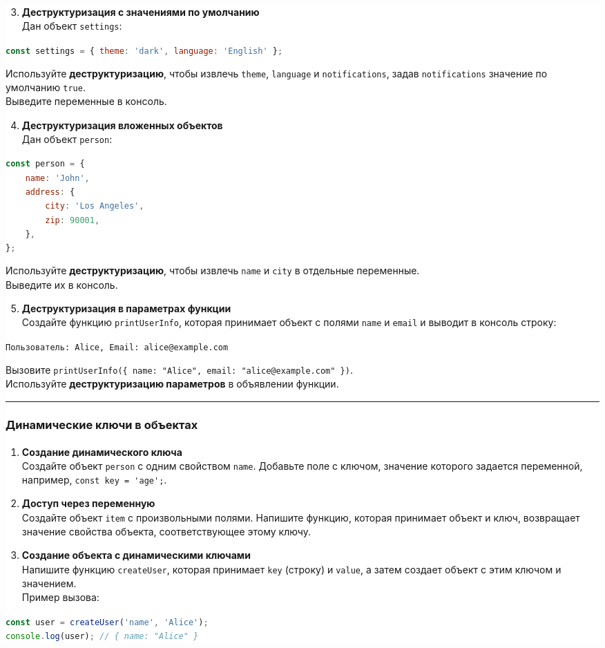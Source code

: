 3. **Деструктуризация с значениями по умолчанию**  
   Дан объект `settings`:

```javascript
const settings = { theme: 'dark', language: 'English' };
```

Используйте **деструктуризацию**, чтобы извлечь `theme`, `language` и `notifications`, задав `notifications` значение по умолчанию `true`.  
Выведите переменные в консоль.

4. **Деструктуризация вложенных объектов**  
   Дан объект `person`:

```javascript
const person = {
    name: 'John',
    address: {
        city: 'Los Angeles',
        zip: 90001,
    },
};
```

Используйте **деструктуризацию**, чтобы извлечь `name` и `city` в отдельные переменные.  
Выведите их в консоль.

5. **Деструктуризация в параметрах функции**  
   Создайте функцию `printUserInfo`, которая принимает объект с полями `name` и `email` и выводит в консоль строку:

```
Пользователь: Alice, Email: alice@example.com
```

Вызовите `printUserInfo({ name: "Alice", email: "alice@example.com" })`.  
Используйте **деструктуризацию параметров** в объявлении функции.

---

### **Динамические ключи в объектах**

1. **Создание динамического ключа**  
   Создайте объект `person` с одним свойством `name`. Добавьте поле с ключом, значение которого задается переменной, например, `const key = 'age';`.

2. **Доступ через переменную**  
   Создайте объект `item` с произвольными полями. Напишите функцию, которая принимает объект и ключ, возвращает значение свойства объекта, соответствующее этому ключу.

3. **Создание объекта с динамическими ключами**  
   Напишите функцию `createUser`, которая принимает `key` (строку) и `value`, а затем создает объект с этим ключом и значением.  
   Пример вызова:

```javascript
const user = createUser('name', 'Alice');
console.log(user); // { name: "Alice" }
```

